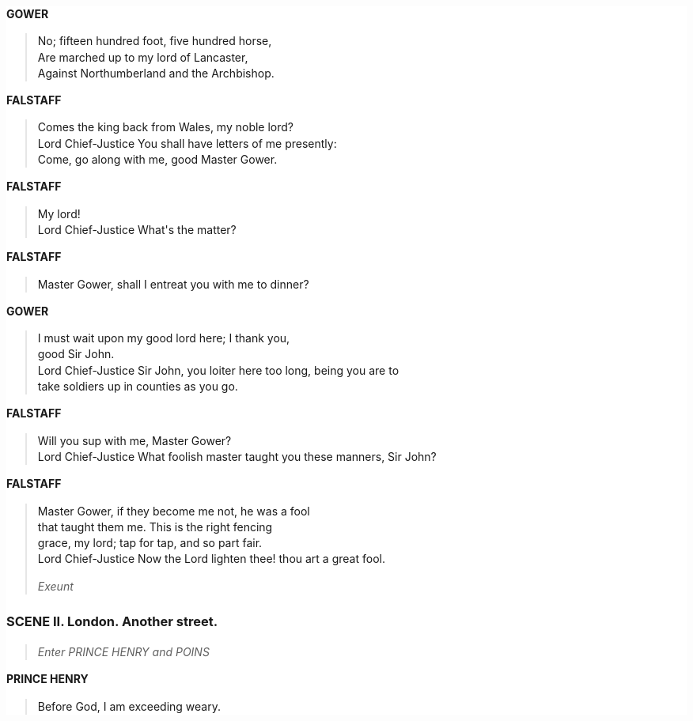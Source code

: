<A NAME=speech48><b>GOWER</b></a>
<blockquote>
<A NAME=2.1.161>No; fifteen hundred foot, five hundred horse,</A><br>
<A NAME=2.1.162>Are marched up to my lord of Lancaster,</A><br>
<A NAME=2.1.163>Against Northumberland and the Archbishop.</A><br>
</blockquote>

<A NAME=speech49><b>FALSTAFF</b></a>
<blockquote>
<A NAME=2.1.164>Comes the king back from Wales, my noble lord?</A><br>
<A NAME=2.1.165>Lord Chief-Justice	You shall have letters of me presently:</A><br>
<A NAME=2.1.166>Come, go along with me, good Master Gower.</A><br>
</blockquote>

<A NAME=speech50><b>FALSTAFF</b></a>
<blockquote>
<A NAME=2.1.167>My lord!</A><br>
<A NAME=2.1.168>Lord Chief-Justice	What's the matter?</A><br>
</blockquote>

<A NAME=speech51><b>FALSTAFF</b></a>
<blockquote>
<A NAME=2.1.169>Master Gower, shall I entreat you with me to dinner?</A><br>
</blockquote>

<A NAME=speech52><b>GOWER</b></a>
<blockquote>
<A NAME=2.1.170>I must wait upon my good lord here; I thank you,</A><br>
<A NAME=2.1.171>good Sir John.</A><br>
<A NAME=2.1.172>Lord Chief-Justice	Sir John, you loiter here too long, being you are to</A><br>
<A NAME=2.1.173>take soldiers up in counties as you go.</A><br>
</blockquote>

<A NAME=speech53><b>FALSTAFF</b></a>
<blockquote>
<A NAME=2.1.174>Will you sup with me, Master Gower?</A><br>
<A NAME=2.1.175>Lord Chief-Justice	What foolish master taught you these manners, Sir John?</A><br>
</blockquote>

<A NAME=speech54><b>FALSTAFF</b></a>
<blockquote>
<A NAME=2.1.176>Master Gower, if they become me not, he was a fool</A><br>
<A NAME=2.1.177>that taught them me. This is the right fencing</A><br>
<A NAME=2.1.178>grace, my lord; tap for tap, and so part fair.</A><br>
<A NAME=2.1.179>Lord Chief-Justice	Now the Lord lighten thee! thou art a great fool.</A><br>
<p><i>Exeunt</i></p>
</blockquote>
<h3>SCENE II. London. Another street.</h3>
<p><blockquote>
<i>Enter PRINCE HENRY and POINS</i>
</blockquote>

<A NAME=speech1><b>PRINCE HENRY</b></a>
<blockquote>
<A NAME=2.2.1>Before God, I am exceeding weary.</A><br>
</blockquote>
